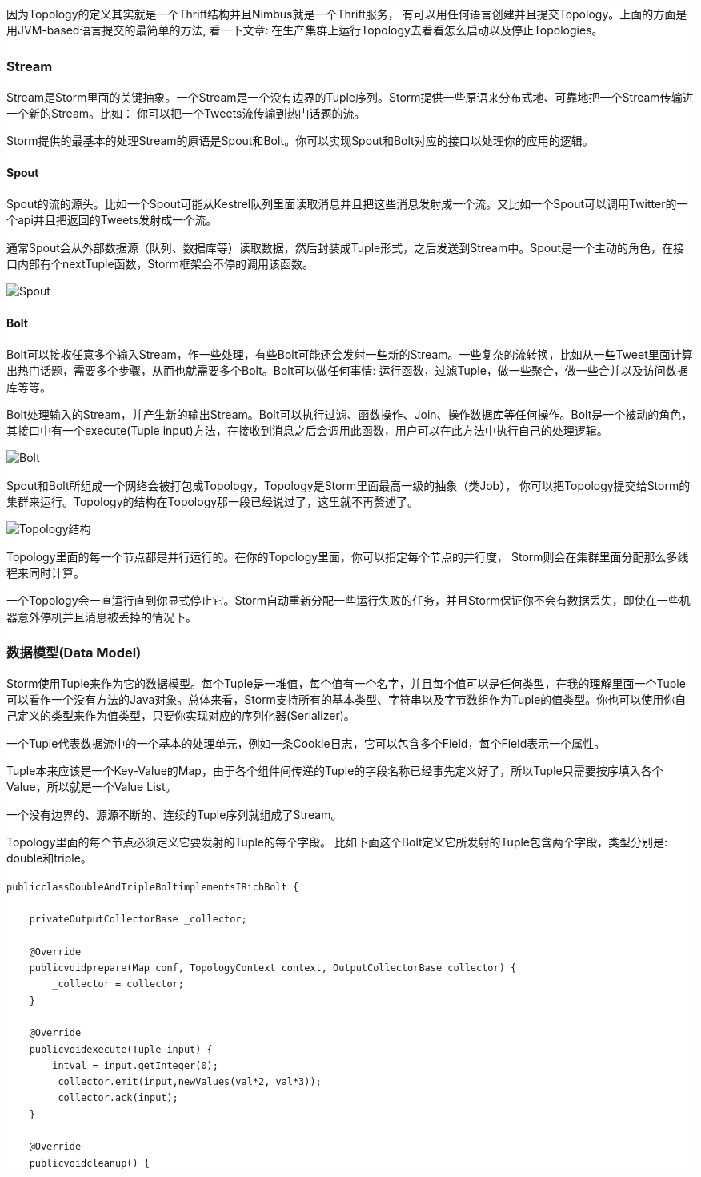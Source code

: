 因为Topology的定义其实就是一个Thrift结构并且Nimbus就是一个Thrift服务， 有可以用任何语言创建并且提交Topology。上面的方面是用JVM-based语言提交的最简单的方法, 看一下文章: 在生产集群上运行Topology去看看怎么启动以及停止Topologies。

### Stream

Stream是Storm里面的关键抽象。一个Stream是一个没有边界的Tuple序列。Storm提供一些原语来分布式地、可靠地把一个Stream传输进一个新的Stream。比如： 你可以把一个Tweets流传输到热门话题的流。

Storm提供的最基本的处理Stream的原语是Spout和Bolt。你可以实现Spout和Bolt对应的接口以处理你的应用的逻辑。

#### Spout

Spout的流的源头。比如一个Spout可能从Kestrel队列里面读取消息并且把这些消息发射成一个流。又比如一个Spout可以调用Twitter的一个api并且把返回的Tweets发射成一个流。

通常Spout会从外部数据源（队列、数据库等）读取数据，然后封装成Tuple形式，之后发送到Stream中。Spout是一个主动的角色，在接口内部有个nextTuple函数，Storm框架会不停的调用该函数。

![Spout](http://img.blog.csdn.net/20161107202111762?watermark/2/text/aHR0cDovL2Jsb2cuY3Nkbi5uZXQv/font/5a6L5L2T/fontsize/400/fill/I0JBQkFCMA==/dissolve/70/gravity/Center)

#### Bolt

Bolt可以接收任意多个输入Stream，作一些处理，有些Bolt可能还会发射一些新的Stream。一些复杂的流转换，比如从一些Tweet里面计算出热门话题，需要多个步骤，从而也就需要多个Bolt。Bolt可以做任何事情: 运行函数，过滤Tuple，做一些聚合，做一些合并以及访问数据库等等。

Bolt处理输入的Stream，并产生新的输出Stream。Bolt可以执行过滤、函数操作、Join、操作数据库等任何操作。Bolt是一个被动的角色，其接口中有一个execute(Tuple input)方法，在接收到消息之后会调用此函数，用户可以在此方法中执行自己的处理逻辑。

![Bolt](http://img.blog.csdn.net/20161107202143477?watermark/2/text/aHR0cDovL2Jsb2cuY3Nkbi5uZXQv/font/5a6L5L2T/fontsize/400/fill/I0JBQkFCMA==/dissolve/70/gravity/Center)

Spout和Bolt所组成一个网络会被打包成Topology，Topology是Storm里面最高一级的抽象（类Job）， 你可以把Topology提交给Storm的集群来运行。Topology的结构在Topology那一段已经说过了，这里就不再赘述了。

![Topology结构](http://img.blog.csdn.net/20161107202222212?watermark/2/text/aHR0cDovL2Jsb2cuY3Nkbi5uZXQv/font/5a6L5L2T/fontsize/400/fill/I0JBQkFCMA==/dissolve/70/gravity/Center)

Topology里面的每一个节点都是并行运行的。在你的Topology里面，你可以指定每个节点的并行度， Storm则会在集群里面分配那么多线程来同时计算。

一个Topology会一直运行直到你显式停止它。Storm自动重新分配一些运行失败的任务，并且Storm保证你不会有数据丢失，即使在一些机器意外停机并且消息被丢掉的情况下。

### 数据模型(Data Model)

Storm使用Tuple来作为它的数据模型。每个Tuple是一堆值，每个值有一个名字，并且每个值可以是任何类型，在我的理解里面一个Tuple可以看作一个没有方法的Java对象。总体来看，Storm支持所有的基本类型、字符串以及字节数组作为Tuple的值类型。你也可以使用你自己定义的类型来作为值类型，只要你实现对应的序列化器(Serializer)。

一个Tuple代表数据流中的一个基本的处理单元，例如一条Cookie日志，它可以包含多个Field，每个Field表示一个属性。

Tuple本来应该是一个Key-Value的Map，由于各个组件间传递的Tuple的字段名称已经事先定义好了，所以Tuple只需要按序填入各个Value，所以就是一个Value List。

一个没有边界的、源源不断的、连续的Tuple序列就组成了Stream。

Topology里面的每个节点必须定义它要发射的Tuple的每个字段。 比如下面这个Bolt定义它所发射的Tuple包含两个字段，类型分别是: double和triple。

```
publicclassDoubleAndTripleBoltimplementsIRichBolt {
    
    privateOutputCollectorBase _collector;
 
    @Override
    publicvoidprepare(Map conf, TopologyContext context, OutputCollectorBase collector) {
        _collector = collector;
    }
 
    @Override
    publicvoidexecute(Tuple input) {
        intval = input.getInteger(0);
        _collector.emit(input,newValues(val*2, val*3));
        _collector.ack(input);
    }
 
    @Override
    publicvoidcleanup() {
```